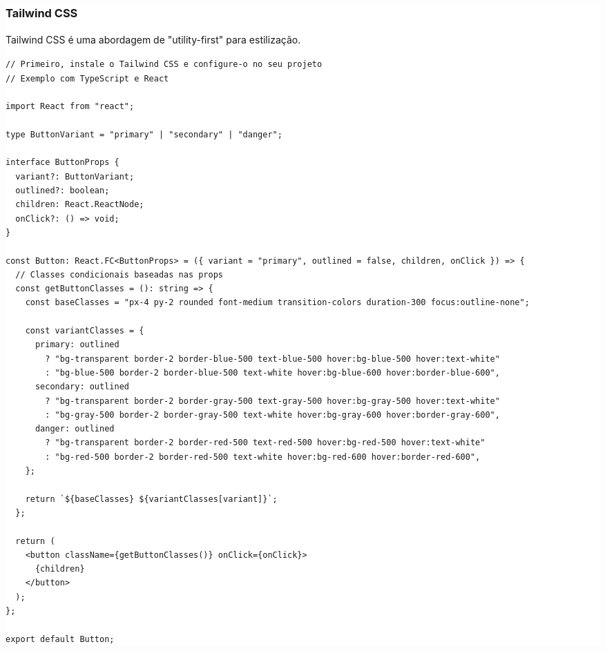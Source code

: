 ### Tailwind CSS

Tailwind CSS é uma abordagem de "utility-first" para estilização.

```tsx
// Primeiro, instale o Tailwind CSS e configure-o no seu projeto
// Exemplo com TypeScript e React

import React from "react";

type ButtonVariant = "primary" | "secondary" | "danger";

interface ButtonProps {
  variant?: ButtonVariant;
  outlined?: boolean;
  children: React.ReactNode;
  onClick?: () => void;
}

const Button: React.FC<ButtonProps> = ({ variant = "primary", outlined = false, children, onClick }) => {
  // Classes condicionais baseadas nas props
  const getButtonClasses = (): string => {
    const baseClasses = "px-4 py-2 rounded font-medium transition-colors duration-300 focus:outline-none";

    const variantClasses = {
      primary: outlined
        ? "bg-transparent border-2 border-blue-500 text-blue-500 hover:bg-blue-500 hover:text-white"
        : "bg-blue-500 border-2 border-blue-500 text-white hover:bg-blue-600 hover:border-blue-600",
      secondary: outlined
        ? "bg-transparent border-2 border-gray-500 text-gray-500 hover:bg-gray-500 hover:text-white"
        : "bg-gray-500 border-2 border-gray-500 text-white hover:bg-gray-600 hover:border-gray-600",
      danger: outlined
        ? "bg-transparent border-2 border-red-500 text-red-500 hover:bg-red-500 hover:text-white"
        : "bg-red-500 border-2 border-red-500 text-white hover:bg-red-600 hover:border-red-600",
    };

    return `${baseClasses} ${variantClasses[variant]}`;
  };

  return (
    <button className={getButtonClasses()} onClick={onClick}>
      {children}
    </button>
  );
};

export default Button;
```
